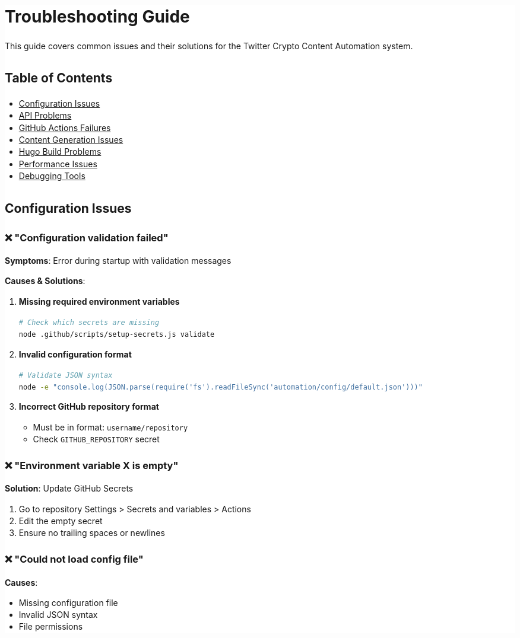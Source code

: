 # Troubleshooting Guide

This guide covers common issues and their solutions for the Twitter Crypto Content Automation system.

## Table of Contents

- [Configuration Issues](#configuration-issues)
- [API Problems](#api-problems)
- [GitHub Actions Failures](#github-actions-failures)
- [Content Generation Issues](#content-generation-issues)
- [Hugo Build Problems](#hugo-build-problems)
- [Performance Issues](#performance-issues)
- [Debugging Tools](#debugging-tools)

## Configuration Issues

### ❌ "Configuration validation failed"

**Symptoms**: Error during startup with validation messages

**Causes & Solutions**:

1. **Missing required environment variables**
   ```bash
   # Check which secrets are missing
   node .github/scripts/setup-secrets.js validate
   ```
   
2. **Invalid configuration format**
   ```bash
   # Validate JSON syntax
   node -e "console.log(JSON.parse(require('fs').readFileSync('automation/config/default.json')))"
   ```

3. **Incorrect GitHub repository format**
   - Must be in format: `username/repository`
   - Check `GITHUB_REPOSITORY` secret

### ❌ "Environment variable X is empty"

**Solution**: Update GitHub Secrets
1. Go to repository Settings > Secrets and variables > Actions
2. Edit the empty secret
3. Ensure no trailing spaces or newlines

### ❌ "Could not load config file"

**Causes**:
- Missing configuration file
- Invalid JSON syntax
- File permissions
